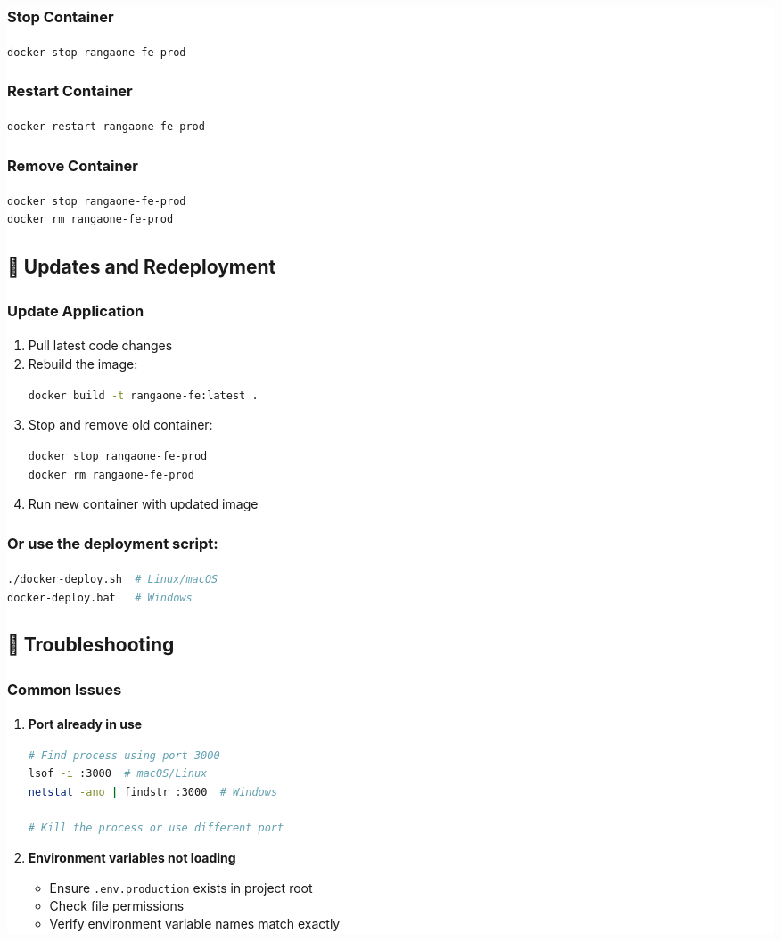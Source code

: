 ### Stop Container
```bash
docker stop rangaone-fe-prod
```

### Restart Container
```bash
docker restart rangaone-fe-prod
```

### Remove Container
```bash
docker stop rangaone-fe-prod
docker rm rangaone-fe-prod
```

## 🔄 Updates and Redeployment

### Update Application
1. Pull latest code changes
2. Rebuild the image:
   ```bash
   docker build -t rangaone-fe:latest .
   ```
3. Stop and remove old container:
   ```bash
   docker stop rangaone-fe-prod
   docker rm rangaone-fe-prod
   ```
4. Run new container with updated image

### Or use the deployment script:
```bash
./docker-deploy.sh  # Linux/macOS
docker-deploy.bat   # Windows
```

## 🐛 Troubleshooting

### Common Issues

1. **Port already in use**
   ```bash
   # Find process using port 3000
   lsof -i :3000  # macOS/Linux
   netstat -ano | findstr :3000  # Windows
   
   # Kill the process or use different port
   ```

2. **Environment variables not loading**
   - Ensure `.env.production` exists in project root
   - Check file permissions
   - Verify environment variable names match exactly
